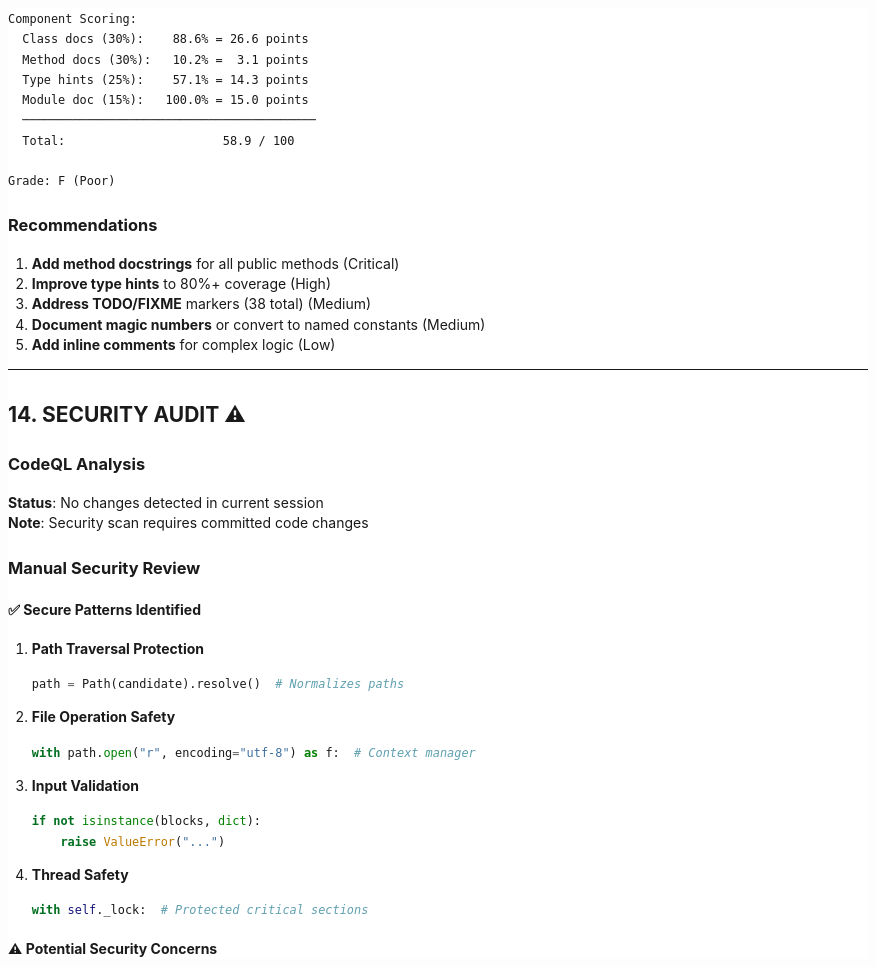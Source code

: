 ```
Component Scoring:
  Class docs (30%):    88.6% = 26.6 points
  Method docs (30%):   10.2% =  3.1 points
  Type hints (25%):    57.1% = 14.3 points
  Module doc (15%):   100.0% = 15.0 points
  ─────────────────────────────────────────
  Total:                      58.9 / 100

Grade: F (Poor)
```

### Recommendations

1. **Add method docstrings** for all public methods (Critical)
2. **Improve type hints** to 80%+ coverage (High)
3. **Address TODO/FIXME** markers (38 total) (Medium)
4. **Document magic numbers** or convert to named constants (Medium)
5. **Add inline comments** for complex logic (Low)

---

## 14. SECURITY AUDIT ⚠️

### CodeQL Analysis
**Status**: No changes detected in current session  
**Note**: Security scan requires committed code changes

### Manual Security Review

#### ✅ Secure Patterns Identified

1. **Path Traversal Protection**
   ```python
   path = Path(candidate).resolve()  # Normalizes paths
   ```

2. **File Operation Safety**
   ```python
   with path.open("r", encoding="utf-8") as f:  # Context manager
   ```

3. **Input Validation**
   ```python
   if not isinstance(blocks, dict):
       raise ValueError("...")
   ```

4. **Thread Safety**
   ```python
   with self._lock:  # Protected critical sections
   ```

#### ⚠️ Potential Security Concerns
